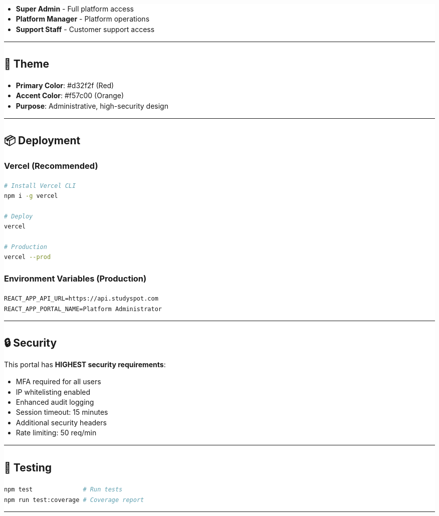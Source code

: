 - **Super Admin** - Full platform access
- **Platform Manager** - Platform operations
- **Support Staff** - Customer support access

---

## 🎨 **Theme**

- **Primary Color**: #d32f2f (Red)
- **Accent Color**: #f57c00 (Orange)
- **Purpose**: Administrative, high-security design

---

## 📦 **Deployment**

### Vercel (Recommended)
```bash
# Install Vercel CLI
npm i -g vercel

# Deploy
vercel

# Production
vercel --prod
```

### Environment Variables (Production)
```env
REACT_APP_API_URL=https://api.studyspot.com
REACT_APP_PORTAL_NAME=Platform Administrator
```

---

## 🔒 **Security**

This portal has **HIGHEST security requirements**:

- MFA required for all users
- IP whitelisting enabled
- Enhanced audit logging
- Session timeout: 15 minutes
- Additional security headers
- Rate limiting: 50 req/min

---

## 🧪 **Testing**

```bash
npm test              # Run tests
npm run test:coverage # Coverage report
```

---